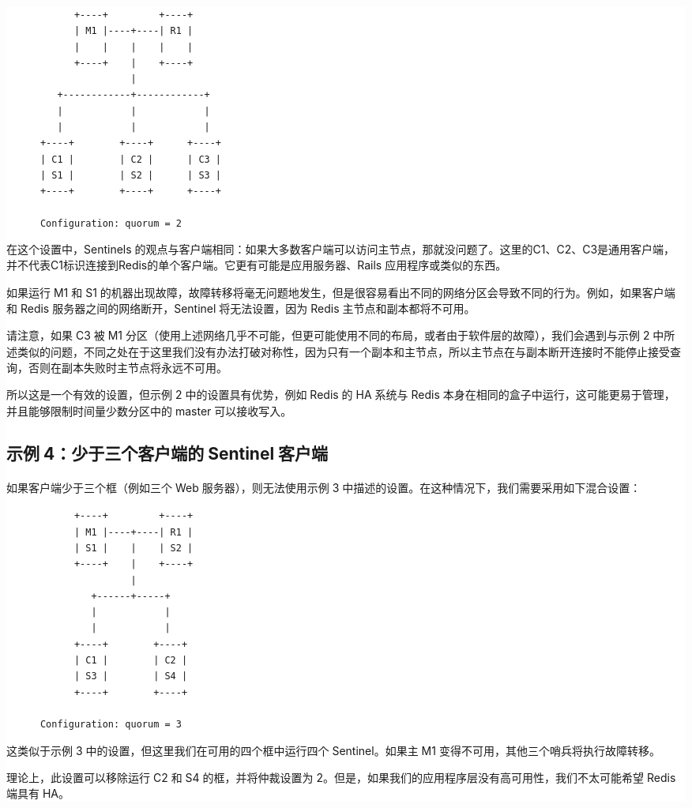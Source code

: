 ```
            +----+         +----+
            | M1 |----+----| R1 |
            |    |    |    |    |
            +----+    |    +----+
                      |
         +------------+------------+
         |            |            |
         |            |            |
      +----+        +----+      +----+
      | C1 |        | C2 |      | C3 |
      | S1 |        | S2 |      | S3 |
      +----+        +----+      +----+

      Configuration: quorum = 2
```

在这个设置中，Sentinels 的观点与客户端相同：如果大多数客户端可以访问主节点，那就没问题了。这里的C1、C2、C3是通用客户端，并不代表C1标识连接到Redis的单个客户端。它更有可能是应用服务器、Rails 应用程序或类似的东西。

如果运行 M1 和 S1 的机器出现故障，故障转移将毫无问题地发生，但是很容易看出不同的网络分区会导致不同的行为。例如，如果客户端和 Redis 服务器之间的网络断开，Sentinel 将无法设置，因为 Redis 主节点和副本都将不可用。

请注意，如果 C3 被 M1 分区（使用上述网络几乎不可能，但更可能使用不同的布局，或者由于软件层的故障），我们会遇到与示例 2 中所述类似的问题，不同之处在于这里我们没有办法打破对称性，因为只有一个副本和主节点，所以主节点在与副本断开连接时不能停止接受查询，否则在副本失败时主节点将永远不可用。

所以这是一个有效的设置，但示例 2 中的设置具有优势，例如 Redis 的 HA 系统与 Redis 本身在相同的盒子中运行，这可能更易于管理，并且能够限制时间量少数分区中的 master 可以接收写入。



## 示例 4：少于三个客户端的 Sentinel 客户端

如果客户端少于三个框（例如三个 Web 服务器），则无法使用示例 3 中描述的设置。在这种情况下，我们需要采用如下混合设置：

```
            +----+         +----+
            | M1 |----+----| R1 |
            | S1 |    |    | S2 |
            +----+    |    +----+
                      |
               +------+-----+
               |            |
               |            |
            +----+        +----+
            | C1 |        | C2 |
            | S3 |        | S4 |
            +----+        +----+

      Configuration: quorum = 3
```

这类似于示例 3 中的设置，但这里我们在可用的四个框中运行四个 Sentinel。如果主 M1 变得不可用，其他三个哨兵将执行故障转移。

理论上，此设置可以移除运行 C2 和 S4 的框，并将仲裁设置为 2。但是，如果我们的应用程序层没有高可用性，我们不太可能希望 Redis 端具有 HA。

